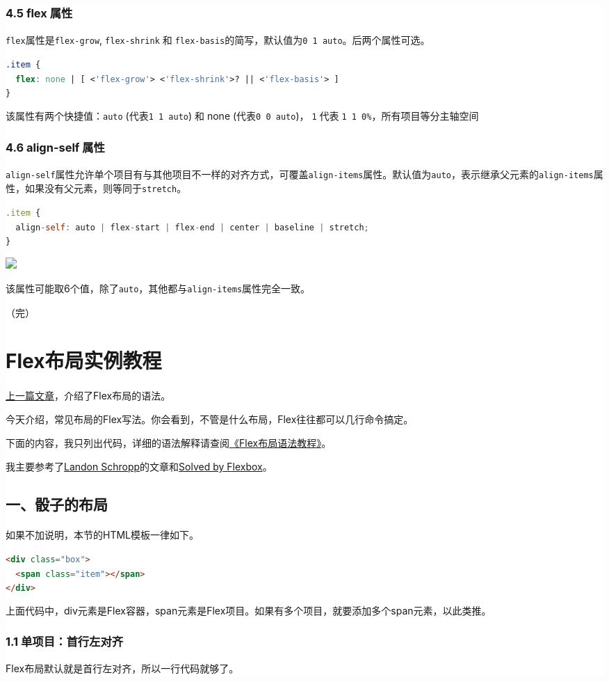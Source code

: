 ### 4.5 flex 属性

`flex`属性是`flex-grow`, `flex-shrink` 和 `flex-basis`的简写，默认值为`0 1 auto`。后两个属性可选。

```css
.item {
  flex: none | [ <'flex-grow'> <'flex-shrink'>? || <'flex-basis'> ]
}
```

该属性有两个快捷值：`auto` (代表`1 1 auto`) 和 none (代表`0 0 auto`)，
`1` 代表 `1 1 0%`，所有项目等分主轴空间

### 4.6 align-self 属性

`align-self`属性允许单个项目有与其他项目不一样的对齐方式，可覆盖`align-items`属性。默认值为`auto`，表示继承父元素的`align-items`属性，如果没有父元素，则等同于`stretch`。

```javascript
.item {
  align-self: auto | flex-start | flex-end | center | baseline | stretch;
}
```

![](http://www.ruanyifeng.com/blogimg/asset/2015/bg2015071016.png)

该属性可能取6个值，除了`auto`，其他都与`align-items`属性完全一致。

（完）

# Flex布局实例教程

[上一篇文章](http://www.ruanyifeng.com/blog/2015/07/flex-grammar.html)，介绍了Flex布局的语法。

今天介绍，常见布局的Flex写法。你会看到，不管是什么布局，Flex往往都可以几行命令搞定。

下面的内容，我只列出代码，详细的语法解释请查阅[《Flex布局语法教程》](http://www.ruanyifeng.com/blog/2015/07/flex-grammar.html)。

我主要参考了[Landon Schropp](http://davidwalsh.name/flexbox-dice)的文章和[Solved by Flexbox](http://philipwalton.github.io/solved-by-flexbox/)。

## 一、骰子的布局

如果不加说明，本节的HTML模板一律如下。

```html
<div class="box">
  <span class="item"></span>
</div>
```

上面代码中，div元素是Flex容器，span元素是Flex项目。如果有多个项目，就要添加多个span元素，以此类推。

### 1.1 单项目：首行左对齐

Flex布局默认就是首行左对齐，所以一行代码就够了。
